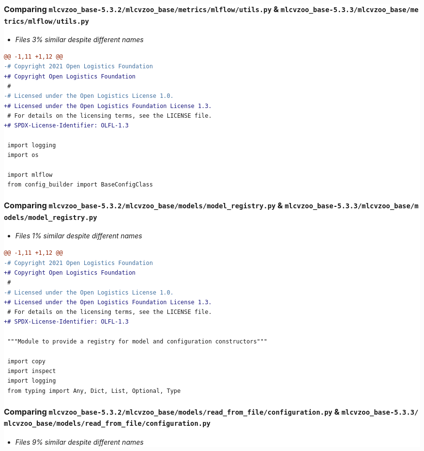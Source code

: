 ### Comparing `mlcvzoo_base-5.3.2/mlcvzoo_base/metrics/mlflow/utils.py` & `mlcvzoo_base-5.3.3/mlcvzoo_base/metrics/mlflow/utils.py`

 * *Files 3% similar despite different names*

```diff
@@ -1,11 +1,12 @@
-# Copyright 2021 Open Logistics Foundation
+# Copyright Open Logistics Foundation
 #
-# Licensed under the Open Logistics License 1.0.
+# Licensed under the Open Logistics Foundation License 1.3.
 # For details on the licensing terms, see the LICENSE file.
+# SPDX-License-Identifier: OLFL-1.3
 
 import logging
 import os
 
 import mlflow
 from config_builder import BaseConfigClass
```

### Comparing `mlcvzoo_base-5.3.2/mlcvzoo_base/models/model_registry.py` & `mlcvzoo_base-5.3.3/mlcvzoo_base/models/model_registry.py`

 * *Files 1% similar despite different names*

```diff
@@ -1,11 +1,12 @@
-# Copyright 2021 Open Logistics Foundation
+# Copyright Open Logistics Foundation
 #
-# Licensed under the Open Logistics License 1.0.
+# Licensed under the Open Logistics Foundation License 1.3.
 # For details on the licensing terms, see the LICENSE file.
+# SPDX-License-Identifier: OLFL-1.3
 
 """Module to provide a registry for model and configuration constructors"""
 
 import copy
 import inspect
 import logging
 from typing import Any, Dict, List, Optional, Type
```

### Comparing `mlcvzoo_base-5.3.2/mlcvzoo_base/models/read_from_file/configuration.py` & `mlcvzoo_base-5.3.3/mlcvzoo_base/models/read_from_file/configuration.py`

 * *Files 9% similar despite different names*
